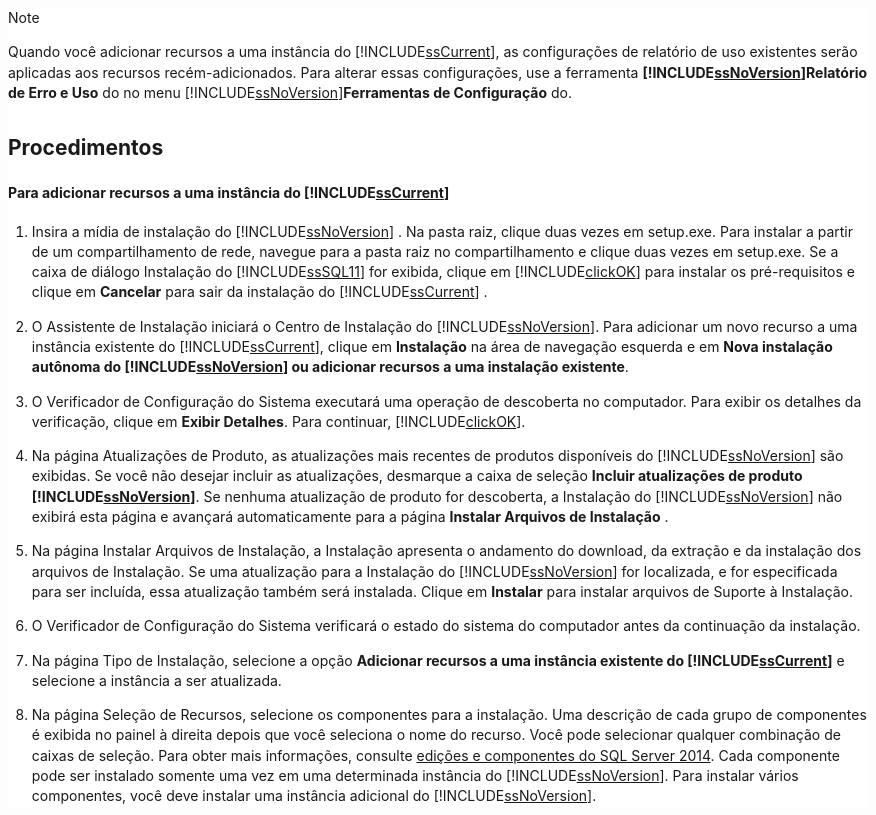 > [!NOTE]  
>  Quando você adicionar recursos a uma instância do [!INCLUDE[ssCurrent](../../includes/sscurrent-md.md)], as configurações de relatório de uso existentes serão aplicadas aos recursos recém-adicionados. Para alterar essas configurações, use a ferramenta **[!INCLUDE[ssNoVersion](../../includes/ssnoversion-md.md)]Relatório de Erro e Uso** do no menu [!INCLUDE[ssNoVersion](../../includes/ssnoversion-md.md)]**Ferramentas de Configuração** do.  
  
## <a name="procedures"></a>Procedimentos  
  
#### <a name="to-add-features-to-an-instance-of-includesscurrentincludessscurrent-mdmd"></a>Para adicionar recursos a uma instância do [!INCLUDE[ssCurrent](../../includes/sscurrent-md.md)]  
  
1.  Insira a mídia de instalação do [!INCLUDE[ssNoVersion](../../includes/ssnoversion-md.md)] . Na pasta raiz, clique duas vezes em setup.exe. Para instalar a partir de um compartilhamento de rede, navegue para a pasta raiz no compartilhamento e clique duas vezes em setup.exe. Se a caixa de diálogo Instalação do [!INCLUDE[ssSQL11](../../includes/sssql11-md.md)] for exibida, clique em [!INCLUDE[clickOK](../../includes/clickok-md.md)] para instalar os pré-requisitos e clique em **Cancelar** para sair da instalação do [!INCLUDE[ssCurrent](../../includes/sscurrent-md.md)] .  
  
2.  O Assistente de Instalação iniciará o Centro de Instalação do [!INCLUDE[ssNoVersion](../../includes/ssnoversion-md.md)]. Para adicionar um novo recurso a uma instância existente do [!INCLUDE[ssCurrent](../../includes/sscurrent-md.md)], clique em **Instalação** na área de navegação esquerda e em **Nova instalação autônoma do [!INCLUDE[ssNoVersion](../../includes/ssnoversion-md.md)] ou adicionar recursos a uma instalação existente**.  
  
3.  O Verificador de Configuração do Sistema executará uma operação de descoberta no computador. Para exibir os detalhes da verificação, clique em **Exibir Detalhes**. Para continuar, [!INCLUDE[clickOK](../../includes/clickok-md.md)].  
  
4.  Na página Atualizações de Produto, as atualizações mais recentes de produtos disponíveis do [!INCLUDE[ssNoVersion](../../includes/ssnoversion-md.md)] são exibidas. Se você não desejar incluir as atualizações, desmarque a caixa de seleção **Incluir atualizações de produto [!INCLUDE[ssNoVersion](../../includes/ssnoversion-md.md)]**. Se nenhuma atualização de produto for descoberta, a Instalação do [!INCLUDE[ssNoVersion](../../includes/ssnoversion-md.md)] não exibirá esta página e avançará automaticamente para a página **Instalar Arquivos de Instalação** .  
  
5.  Na página Instalar Arquivos de Instalação, a Instalação apresenta o andamento do download, da extração e da instalação dos arquivos de Instalação. Se uma atualização para a Instalação do [!INCLUDE[ssNoVersion](../../includes/ssnoversion-md.md)] for localizada, e for especificada para ser incluída, essa atualização também será instalada. Clique em **Instalar** para instalar arquivos de Suporte à Instalação.  
  
6.  O Verificador de Configuração do Sistema verificará o estado do sistema do computador antes da continuação da instalação.  
  
7.  Na página Tipo de Instalação, selecione a opção **Adicionar recursos a uma instância existente do [!INCLUDE[ssCurrent](../../includes/sscurrent-md.md)]** e selecione a instância a ser atualizada.  
  
8.  Na página Seleção de Recursos, selecione os componentes para a instalação. Uma descrição de cada grupo de componentes é exibida no painel à direita depois que você seleciona o nome do recurso. Você pode selecionar qualquer combinação de caixas de seleção. Para obter mais informações, consulte [edições e componentes do SQL Server 2014](../../sql-server/editions-and-components-of-sql-server-2016.md). Cada componente pode ser instalado somente uma vez em uma determinada instância do [!INCLUDE[ssNoVersion](../../includes/ssnoversion-md.md)]. Para instalar vários componentes, você deve instalar uma instância adicional do [!INCLUDE[ssNoVersion](../../includes/ssnoversion-md.md)].  
  
